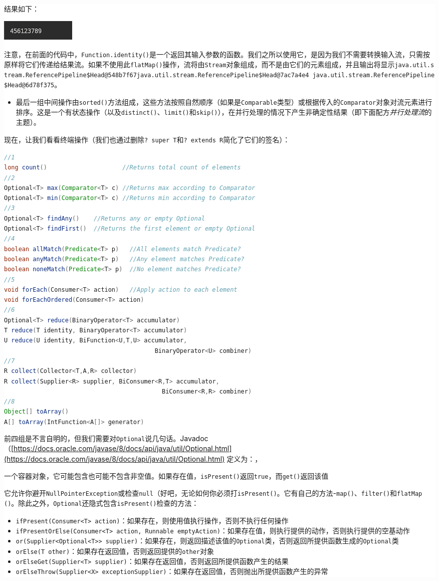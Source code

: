 结果如下：

![](img/b4687d8d-f14e-49b3-896c-7736483e1d18.png)

注意，在前面的代码中，`Function.identity()`是一个返回其输入参数的函数。我们之所以使用它，是因为我们不需要转换输入流，只需按原样将它们传递给结果流。如果不使用此`flatMap()`操作，流将由`Stream`对象组成，而不是由它们的元素组成，并且输出将显示`java.util.stream.ReferencePipeline$Head@548b7f67java.util.stream.ReferencePipeline$Head@7ac7a4e4 java.util.stream.ReferencePipeline$Head@6d78f375`。

*   最后一组中间操作由`sorted()`方法组成，这些方法按照自然顺序（如果是`Comparable`类型）或根据传入的`Comparator`对象对流元素进行排序。这是一个有状态操作（以及`distinct()`、`limit()`和`skip()`），在并行处理的情况下产生非确定性结果（即下面配方*并行处理流*的主题）。

现在，让我们看看终端操作（我们也通过删除`? super T`和`? extends R`简化了它们的签名）：

```java
//1
long count()                     //Returns total count of elements
//2
Optional<T> max(Comparator<T> c) //Returns max according to Comparator
Optional<T> min(Comparator<T> c) //Returns min according to Comparator
//3
Optional<T> findAny()    //Returns any or empty Optional
Optional<T> findFirst()  //Returns the first element or empty Optional 
//4
boolean allMatch(Predicate<T> p)   //All elements match Predicate?
boolean anyMatch(Predicate<T> p)   //Any element matches Predicate?
boolean noneMatch(Predicate<T> p)  //No element matches Predicate?
//5
void forEach(Consumer<T> action)   //Apply action to each element 
void forEachOrdered(Consumer<T> action) 
//6
Optional<T> reduce(BinaryOperator<T> accumulator) 
T reduce(T identity, BinaryOperator<T> accumulator) 
U reduce(U identity, BiFunction<U,T,U> accumulator, 
                                          BinaryOperator<U> combiner) 
//7
R collect(Collector<T,A,R> collector) 
R collect(Supplier<R> supplier, BiConsumer<R,T> accumulator, 
                                            BiConsumer<R,R> combiner) 
//8
Object[] toArray() 
A[] toArray(IntFunction<A[]> generator)
```

前四组是不言自明的，但我们需要对`Optional`说几句话。Javadoc（[https://docs.oracle.com/javase/8/docs/api/java/util/Optional.html](https://docs.oracle.com/javase/8/docs/api/java/util/Optional.html) 定义为：，

一个容器对象，它可能包含也可能不包含非空值。如果存在值，`isPresent()`返回`true`，而`get()`返回该值

它允许你避开`NullPointerException`或检查`null`（好吧，无论如何你必须打`isPresent()`。它有自己的方法-`map()`、`filter()`和`flatMap()`。除此之外，`Optional`还隐式包含`isPresent()`检查的方法：

*   `ifPresent(Consumer<T> action)`：如果存在，则使用值执行操作，否则不执行任何操作
*   `ifPresentOrElse(Consumer<T> action, Runnable emptyAction)`：如果存在值，则执行提供的动作，否则执行提供的空基动作
*   `or(Supplier<Optional<T>> supplier)`：如果存在，则返回描述该值的`Optional`类，否则返回所提供函数生成的`Optional`类
*   `orElse(T other)`：如果存在返回值，否则返回提供的`other`对象
*   `orElseGet(Supplier<T> supplier)`：如果存在返回值，否则返回所提供函数产生的结果
*   `orElseThrow(Supplier<X> exceptionSupplier)`：如果存在返回值，否则抛出所提供函数产生的异常
